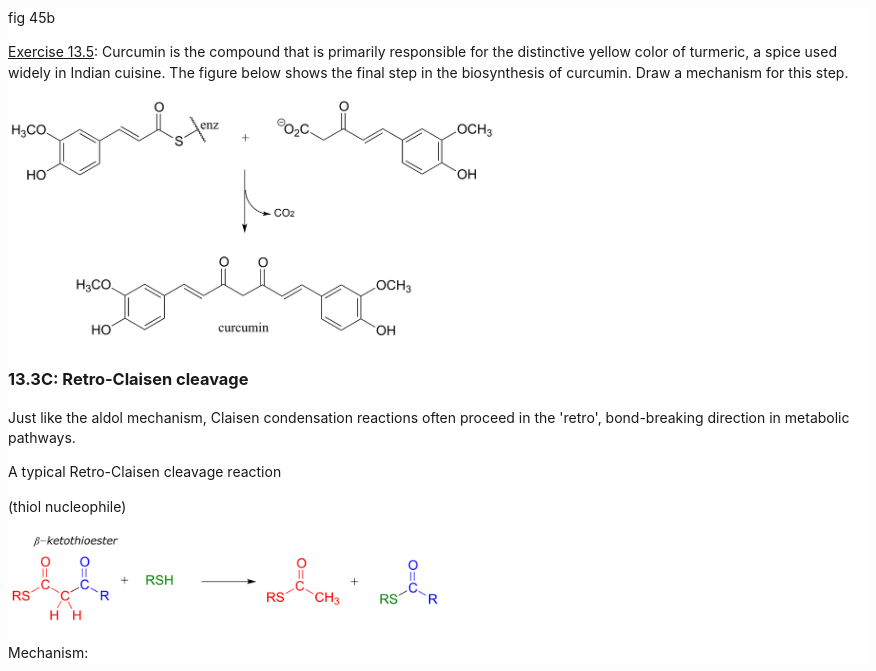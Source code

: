 fig 45b

<u>Exercise 13.5</u>: Curcumin is the compound that is primarily
responsible for the distinctive yellow color of turmeric, a spice used
widely in Indian cuisine. The figure below shows the final step in the
biosynthesis of curcumin. Draw a mechanism for this step.

<img src="media/image379.png"
style="width:5.07431in;height:2.52778in" />

### 13.3C: Retro-Claisen cleavage

Just like the aldol mechanism, Claisen condensation reactions often
proceed in the 'retro', bond-breaking direction in metabolic pathways.

A typical Retro-Claisen cleavage reaction

(thiol nucleophile)

<img src="media/image380.png" style="width:4.5in;height:0.96319in" />

Mechanism:
